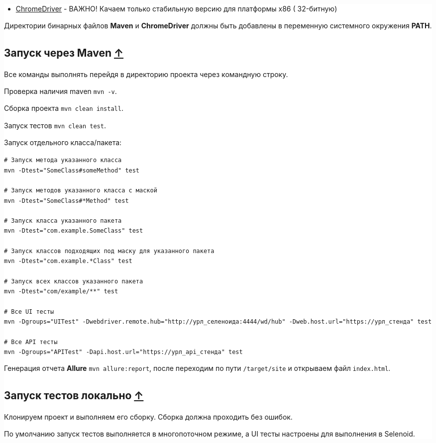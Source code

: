 - [ChromeDriver](https://chromedriver.chromium.org/) - ВАЖНО! Качаем только стабильную версию для платформы x86 (
  32-битную)

Директории бинарных файлов **Maven** и **ChromeDriver** должны быть добавлены в переменную системного окружения **PATH**.


## Запуск через Maven <a href="#" name="runProjectByMaven">↑</a>

Все команды выполнять перейдя в директорию проекта через командную строку.

Проверка наличия maven `mvn -v`.

Сборка проекта `mvn clean install`.

Запуск тестов `mvn clean test`.

Запуск отдельного класса/пакета:

```shell
# Запуск метода указанного класса
mvn -Dtest="SomeClass#someMethod" test 

# Запуск методов указанного класса с маской
mvn -Dtest="SomeClass#*Method" test 

# Запуск класса указанного пакета
mvn -Dtest="com.example.SomeClass" test 

# Запуск классов подходящих под маску для указанного пакета
mvn -Dtest="com.example.*Class" test

# Запуск всех классов указанного пакета
mvn -Dtest="com/example/**" test 

# Все UI тесты
mvn -Dgroups="UITest" -Dwebdriver.remote.hub="http://урл_селеноида:4444/wd/hub" -Dweb.host.url="https://урл_стенда" test

# Все API тесты
mvn -Dgroups="APITest" -Dapi.host.url="https://урл_api_стенда" test
```

Генерация отчета **Allure** `mvn allure:report`, после переходим по пути `/target/site` и открываем файл `index.html`.


## Запуск тестов локально <a href="#" name="runProjectLocaly">↑</a>

Клонируем проект и выполняем его сборку. Сборка должна проходить без ошибок.

По умолчанию запуск тестов выполняется в многопоточном режиме, а UI тесты настроены для выполнения в Selenoid.
